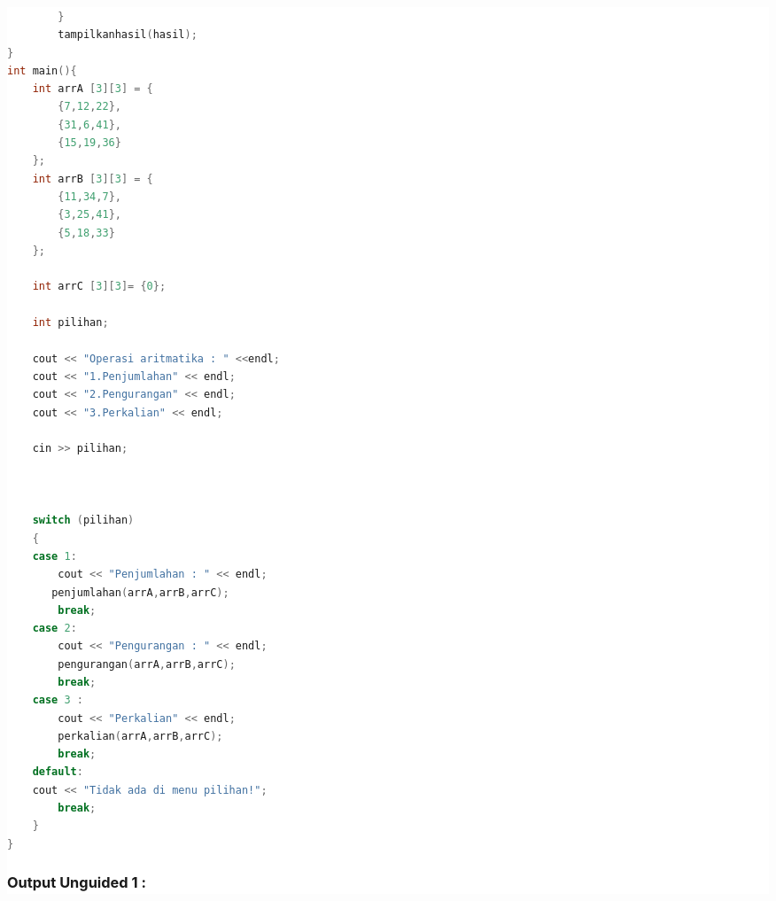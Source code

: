 ```C++
        }
        tampilkanhasil(hasil);
}
int main(){
    int arrA [3][3] = {
        {7,12,22},
        {31,6,41},
        {15,19,36}
    };
    int arrB [3][3] = {
        {11,34,7},
        {3,25,41},
        {5,18,33}
    };

    int arrC [3][3]= {0};

    int pilihan;

    cout << "Operasi aritmatika : " <<endl;
    cout << "1.Penjumlahan" << endl;
    cout << "2.Pengurangan" << endl;
    cout << "3.Perkalian" << endl;

    cin >> pilihan;
    
   

    switch (pilihan)  
    {
    case 1:
        cout << "Penjumlahan : " << endl;
       penjumlahan(arrA,arrB,arrC);
        break;
    case 2: 
        cout << "Pengurangan : " << endl;
        pengurangan(arrA,arrB,arrC);
        break;
    case 3 :
        cout << "Perkalian" << endl;
        perkalian(arrA,arrB,arrC);
        break;
    default:
    cout << "Tidak ada di menu pilihan!";
        break;
    }
}
```
### Output Unguided 1 :

